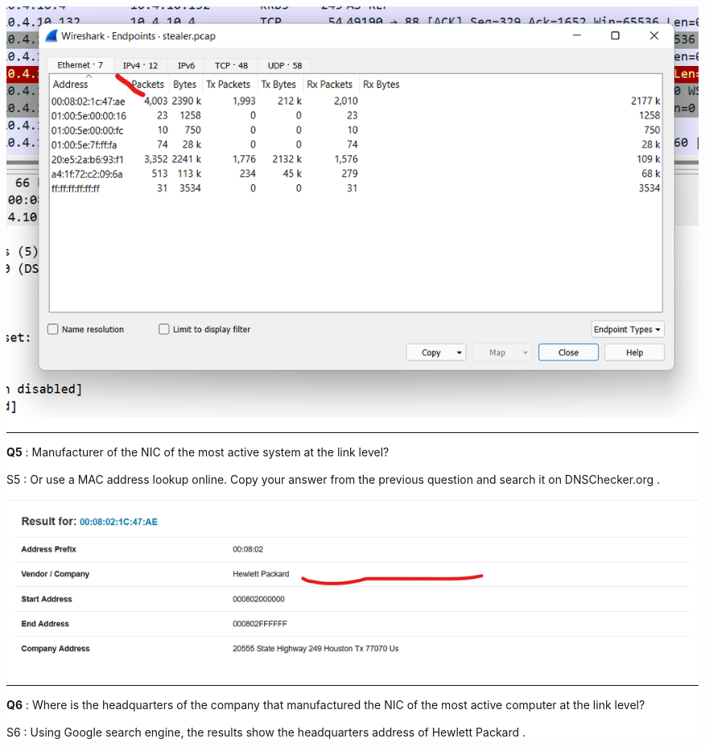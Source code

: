 ![Detection](Pictures/6.png)

-----------------------------------------------------------------------------

**Q5** : Manufacturer of the NIC of the most active system at the link level?

S5 : Or use a MAC address lookup online. Copy your answer from the previous question and search it on DNSChecker.org .

![Detection](Pictures/7.png)

-----------------------------------------------------------------------------

**Q6** : Where is the headquarters of the company that manufactured the NIC of the most active computer at the link level?

S6 : Using Google search engine, the results show the headquarters address of Hewlett Packard .
